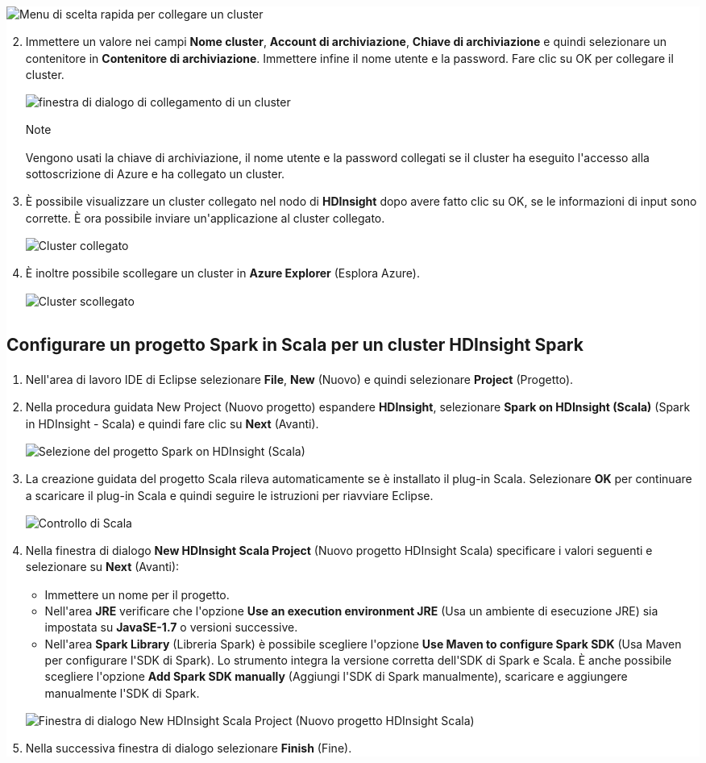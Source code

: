    ![Menu di scelta rapida per collegare un cluster](./media/apache-spark-intellij-tool-plugin/link-a-cluster-context-menu.png)

2. Immettere un valore nei campi **Nome cluster**, **Account di archiviazione**, **Chiave di archiviazione** e quindi selezionare un contenitore in **Contenitore di archiviazione**. Immettere infine il nome utente e la password. Fare clic su OK per collegare il cluster.
   
   ![finestra di dialogo di collegamento di un cluster](./media/apache-spark-eclipse-tool-plugin/link-cluster-dialog.png)
   
   > [!NOTE]
   > Vengono usati la chiave di archiviazione, il nome utente e la password collegati se il cluster ha eseguito l'accesso alla sottoscrizione di Azure e ha collegato un cluster.

3. È possibile visualizzare un cluster collegato nel nodo di **HDInsight** dopo avere fatto clic su OK, se le informazioni di input sono corrette. È ora possibile inviare un'applicazione al cluster collegato.

   ![Cluster collegato](./media/apache-spark-intellij-tool-plugin/linked-cluster.png)

4. È inoltre possibile scollegare un cluster in **Azure Explorer** (Esplora Azure).
   
   ![Cluster scollegato](./media/apache-spark-intellij-tool-plugin/unlink.png)


## <a name="set-up-a-spark-scala-project-for-an-hdinsight-spark-cluster"></a>Configurare un progetto Spark in Scala per un cluster HDInsight Spark

1. Nell'area di lavoro IDE di Eclipse selezionare **File**, **New** (Nuovo) e quindi selezionare **Project** (Progetto). 
2. Nella procedura guidata New Project (Nuovo progetto) espandere **HDInsight**, selezionare **Spark on HDInsight (Scala)** (Spark in HDInsight - Scala) e quindi fare clic su **Next** (Avanti).

   ![Selezione del progetto Spark on HDInsight (Scala)](./media/apache-spark-eclipse-tool-plugin/create-hdi-scala-app-2.png)
3. La creazione guidata del progetto Scala rileva automaticamente se è installato il plug-in Scala. Selezionare **OK** per continuare a scaricare il plug-in Scala e quindi seguire le istruzioni per riavviare Eclipse.

   ![Controllo di Scala](./media/apache-spark-eclipse-tool-plugin/auto-install-scala-2.png)
4. Nella finestra di dialogo **New HDInsight Scala Project** (Nuovo progetto HDInsight Scala) specificare i valori seguenti e selezionare su **Next** (Avanti):
   * Immettere un nome per il progetto.
   * Nell'area **JRE** verificare che l'opzione **Use an execution environment JRE** (Usa un ambiente di esecuzione JRE) sia impostata su **JavaSE-1.7** o versioni successive.
   * Nell'area **Spark Library** (Libreria Spark) è possibile scegliere l'opzione **Use Maven to configure Spark SDK** (Usa Maven per configurare l'SDK di Spark).  Lo strumento integra la versione corretta dell'SDK di Spark e Scala. È anche possibile scegliere l'opzione **Add Spark SDK manually** (Aggiungi l'SDK di Spark manualmente), scaricare e aggiungere manualmente l'SDK di Spark.

   ![Finestra di dialogo New HDInsight Scala Project (Nuovo progetto HDInsight Scala)](./media/apache-spark-eclipse-tool-plugin/create-hdi-scala-app-3.png)
5. Nella successiva finestra di dialogo selezionare **Finish** (Fine). 
   
  